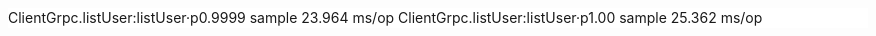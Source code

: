 ClientGrpc.listUser:listUser·p0.9999      sample          23.964           ms/op
ClientGrpc.listUser:listUser·p1.00        sample          25.362           ms/op
